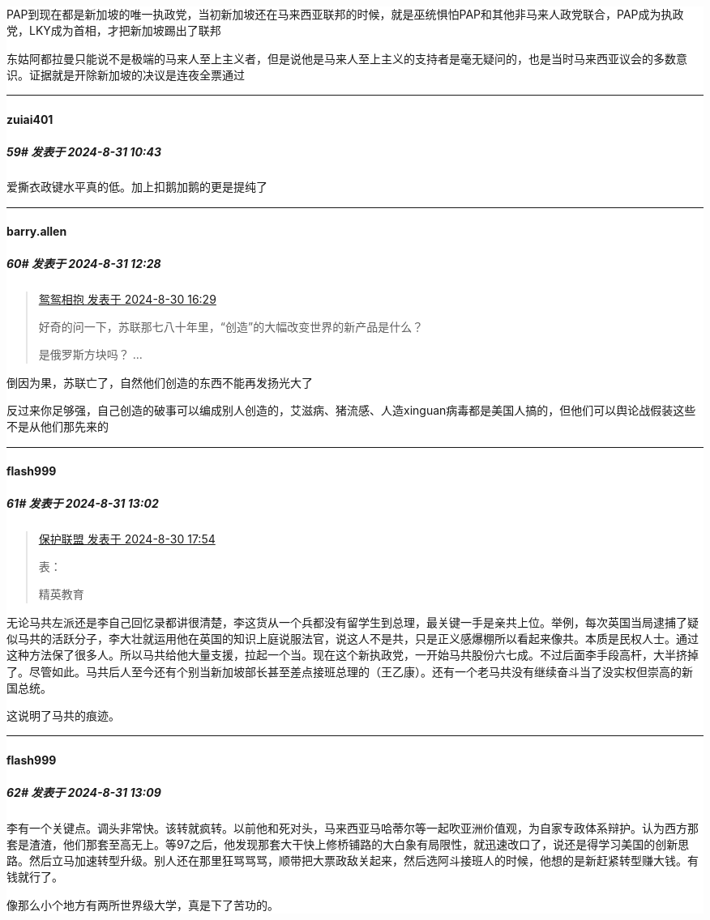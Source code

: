 PAP到现在都是新加坡的唯一执政党，当初新加坡还在马来西亚联邦的时候，就是巫统惧怕PAP和其他非马来人政党联合，PAP成为执政党，LKY成为首相，才把新加坡踢出了联邦

东姑阿都拉曼只能说不是极端的马来人至上主义者，但是说他是马来人至上主义的支持者是毫无疑问的，也是当时马来西亚议会的多数意识。证据就是开除新加坡的决议是连夜全票通过


*****

####  zuiai401  
##### 59#       发表于 2024-8-31 10:43

爱撕衣政键水平真的低。加上扣鹅加鹅的更是提纯了


*****

####  barry.allen  
##### 60#       发表于 2024-8-31 12:28

<blockquote><a href="httphttps://bbs.saraba1st.com/2b/forum.php?mod=redirect&amp;goto=findpost&amp;pid=66065413&amp;ptid=2197320" target="_blank">鸳鸳相抱 发表于 2024-8-30 16:29</a>

好奇的问一下，苏联那七八十年里，“创造”的大幅改变世界的新产品是什么？

是俄罗斯方块吗？ ...</blockquote>
倒因为果，苏联亡了，自然他们创造的东西不能再发扬光大了

反过来你足够强，自己创造的破事可以编成别人创造的，艾滋病、猪流感、人造xinguan病毒都是美国人搞的，但他们可以舆论战假装这些不是从他们那先来的


*****

####  flash999  
##### 61#       发表于 2024-8-31 13:02

<blockquote><a href="httphttps://bbs.saraba1st.com/2b/forum.php?mod=redirect&amp;goto=findpost&amp;pid=66066301&amp;ptid=2197320" target="_blank">保护联盟 发表于 2024-8-30 17:54</a>

表：

精英教育</blockquote>
无论马共左派还是李自己回忆录都讲很清楚，李这货从一个兵都没有留学生到总理，最关键一手是亲共上位。举例，每次英国当局逮捕了疑似马共的活跃分子，李大壮就运用他在英国的知识上庭说服法官，说这人不是共，只是正义感爆棚所以看起来像共。本质是民权人士。通过这种方法保了很多人。所以马共给他大量支援，拉起一个当。现在这个新执政党，一开始马共股份六七成。不过后面李手段高杆，大半挤掉了。尽管如此。马共后人至今还有个别当新加坡部长甚至差点接班总理的（王乙康）。还有一个老马共没有继续奋斗当了没实权但崇高的新国总统。

这说明了马共的痕迹。


*****

####  flash999  
##### 62#       发表于 2024-8-31 13:09

李有一个关键点。调头非常快。该转就疯转。以前他和死对头，马来西亚马哈蒂尔等一起吹亚洲价值观，为自家专政体系辩护。认为西方那套是渣渣，他们那套至高无上。等97之后，他发现那套大干快上修桥铺路的大白象有局限性，就迅速改口了，说还是得学习美国的创新思路。然后立马加速转型升级。别人还在那里狂骂骂骂，顺带把大票政敌关起来，然后选阿斗接班人的时候，他想的是新赶紧转型赚大钱。有钱就行了。

像那么小个地方有两所世界级大学，真是下了苦功的。

